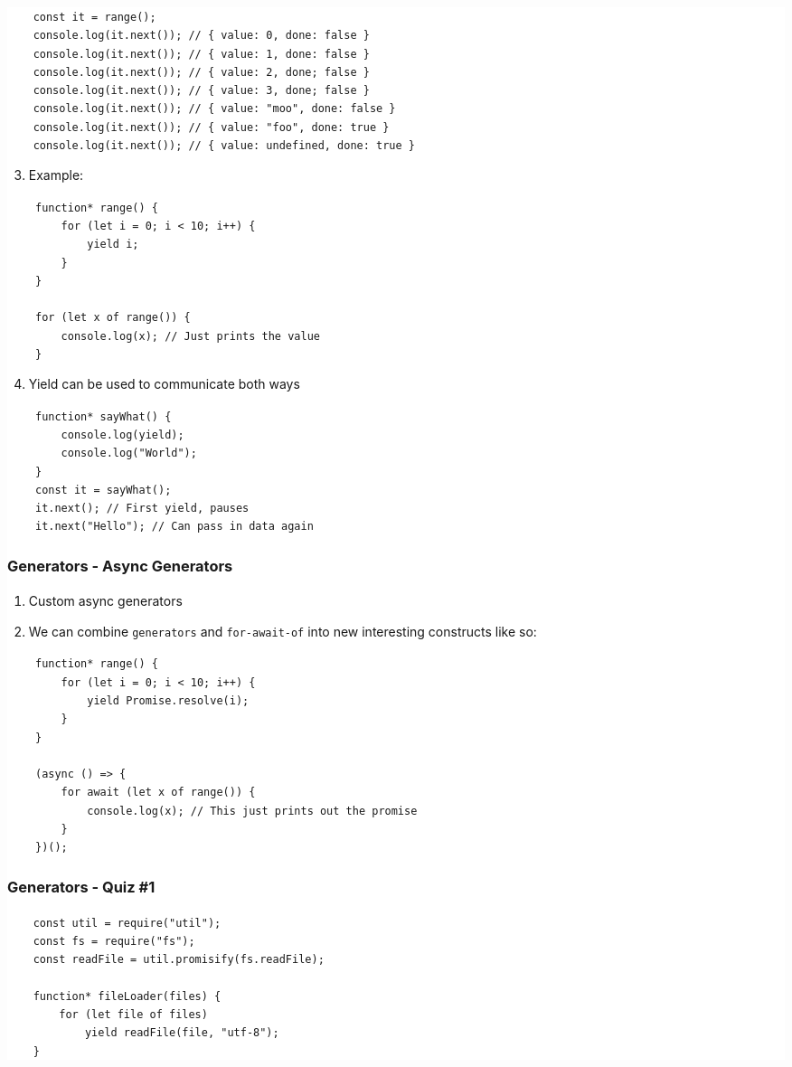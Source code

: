 		const it = range();
		console.log(it.next()); // { value: 0, done: false }
		console.log(it.next()); // { value: 1, done: false }
		console.log(it.next()); // { value: 2, done; false }
		console.log(it.next()); // { value: 3, done; false }
		console.log(it.next()); // { value: "moo", done: false }
		console.log(it.next()); // { value: "foo", done: true }
		console.log(it.next()); // { value: undefined, done: true }

3. Example:

		function* range() {
			for (let i = 0; i < 10; i++) {
				yield i;
			}
		}

		for (let x of range()) {
			console.log(x); // Just prints the value
		}

4. Yield can be used to communicate both ways

		function* sayWhat() {
			console.log(yield);
			console.log("World");
		}
		const it = sayWhat();
		it.next(); // First yield, pauses
		it.next("Hello"); // Can pass in data again

### Generators - Async Generators ###
1. Custom async generators
2. We can combine `generators` and `for-await-of` into new interesting constructs like so:

		function* range() {
			for (let i = 0; i < 10; i++) {
				yield Promise.resolve(i);
			}
		}

		(async () => {
			for await (let x of range()) {
				console.log(x); // This just prints out the promise
			}
		})();

### Generators - Quiz #1 ###

		const util = require("util");
		const fs = require("fs");
		const readFile = util.promisify(fs.readFile);

		function* fileLoader(files) {
			for (let file of files)
				yield readFile(file, "utf-8");
		}
